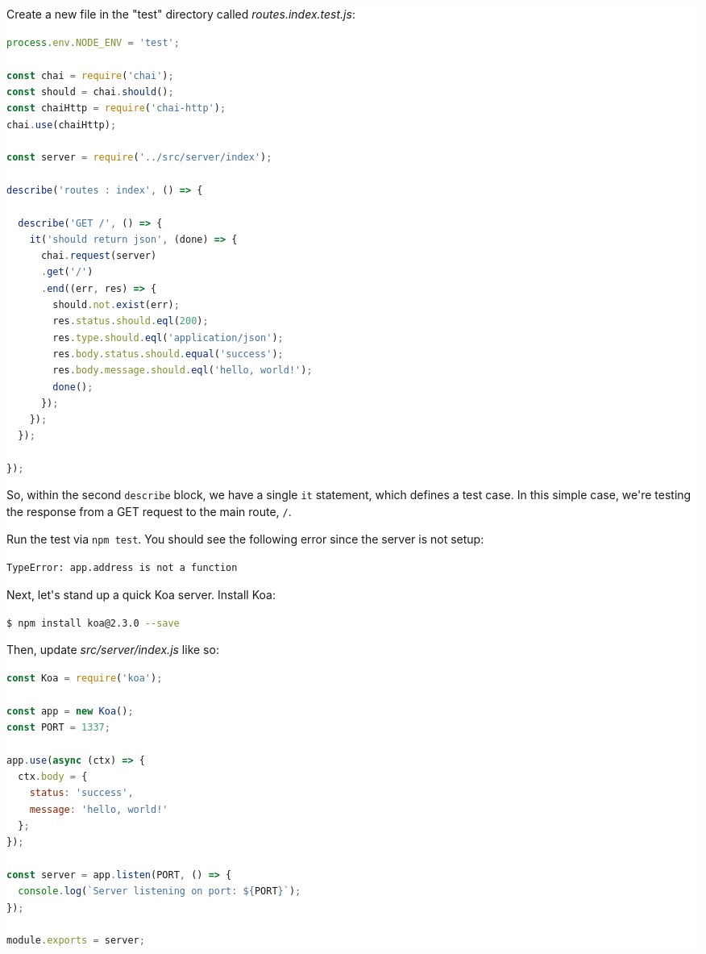 Create a new file in the "test" directory called *routes.index.test.js*:

```javascript
process.env.NODE_ENV = 'test';

const chai = require('chai');
const should = chai.should();
const chaiHttp = require('chai-http');
chai.use(chaiHttp);

const server = require('../src/server/index');

describe('routes : index', () => {

  describe('GET /', () => {
    it('should return json', (done) => {
      chai.request(server)
      .get('/')
      .end((err, res) => {
        should.not.exist(err);
        res.status.should.eql(200);
        res.type.should.eql('application/json');
        res.body.status.should.equal('success');
        res.body.message.should.eql('hello, world!');
        done();
      });
    });
  });

});
```

So, within the second `describe` block, we have a single `it` statement, which defines a test case. In this simple case, we're testing the response from a GET request to the main route, `/`.

Run the test via `npm test`. You should see the following error since the server is not setup:

```sh
TypeError: app.address is not a function
```

Next, let's stand up a quick Koa server. Install Koa:

```sh
$ npm install koa@2.3.0 --save
```

Then, update *src/server/index.js* like so:

```javascript
const Koa = require('koa');

const app = new Koa();
const PORT = 1337;

app.use(async (ctx) => {
  ctx.body = {
    status: 'success',
    message: 'hello, world!'
  };
});

const server = app.listen(PORT, () => {
  console.log(`Server listening on port: ${PORT}`);
});

module.exports = server;
```
